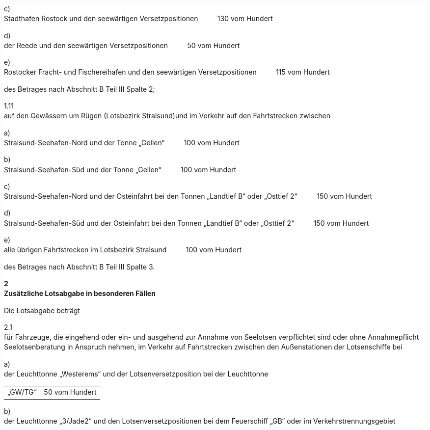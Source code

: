 c)  
Stadthafen Rostock und den seewärtigen Versetzpositionen          130 vom Hundert

d)  
der Reede und den seewärtigen Versetzpositionen          50 vom Hundert

e)  
Rostocker Fracht- und Fischereihafen und den seewärtigen Versetzpositionen          115 vom Hundert

des Betrages nach Abschnitt B Teil III Spalte 2;

1.11  
auf den Gewässern um Rügen (Lotsbezirk Stralsund)und im Verkehr auf den Fahrtstrecken zwischen

a)  
Stralsund-Seehafen-Nord und der Tonne „Gellen“          100 vom Hundert

b)  
Stralsund-Seehafen-Süd und der Tonne „Gellen“          100 vom Hundert

c)  
Stralsund-Seehafen-Nord und der Osteinfahrt bei den Tonnen
„Landtief B“ oder „Osttief 2“          150 vom Hundert

d)  
Stralsund-Seehafen-Süd und der Osteinfahrt bei den Tonnen
„Landtief B“ oder „Osttief 2“          150 vom Hundert

e)  
alle übrigen Fahrtstrecken im Lotsbezirk Stralsund          100 vom Hundert

des Betrages nach Abschnitt B Teil III Spalte 3.



**2**  
**Zusätzliche Lotsabgabe in besonderen Fällen**

Die Lotsabgabe beträgt

2.1  
für Fahrzeuge, die eingehend oder ein- und ausgehend zur Annahme von Seelotsen verpflichtet sind oder ohne Annahmepflicht Seelotsenberatung in Anspruch nehmen, im Verkehr auf Fahrtstrecken zwischen den Außenstationen der Lotsenschiffe bei

a)  
der Leuchttonne
„Westerems“ und
der Lotsenversetzposition bei der
Leuchttonne

|         |                |
|---------|----------------|
| „GW/TG“ | 50 vom Hundert |

b)  
der Leuchttonne
„3/Jade2“ und den
Lotsenversetzpositionen bei dem
Feuerschiff „GB“
oder im Verkehrstrennungsgebiet
